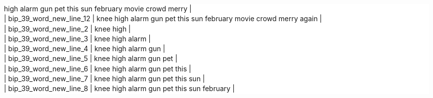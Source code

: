 high
alarm
gun
pet
this
sun
february
movie
crowd
merry |  
| bip_39_word_new_line_12 | knee
high
alarm
gun
pet
this
sun
february
movie
crowd
merry
again |  
| bip_39_word_new_line_2 | knee
high |  
| bip_39_word_new_line_3 | knee
high
alarm |  
| bip_39_word_new_line_4 | knee
high
alarm
gun |  
| bip_39_word_new_line_5 | knee
high
alarm
gun
pet |  
| bip_39_word_new_line_6 | knee
high
alarm
gun
pet
this |  
| bip_39_word_new_line_7 | knee
high
alarm
gun
pet
this
sun |  
| bip_39_word_new_line_8 | knee
high
alarm
gun
pet
this
sun
february |  